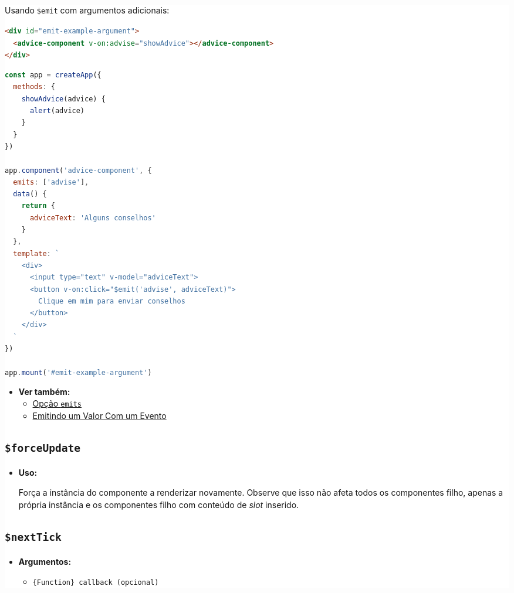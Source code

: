   Usando `$emit` com argumentos adicionais:

  ```html
  <div id="emit-example-argument">
    <advice-component v-on:advise="showAdvice"></advice-component>
  </div>
  ```

  ```js
  const app = createApp({
    methods: {
      showAdvice(advice) {
        alert(advice)
      }
    }
  })

  app.component('advice-component', {
    emits: ['advise'],
    data() {
      return {
        adviceText: 'Alguns conselhos'
      }
    },
    template: `
      <div>
        <input type="text" v-model="adviceText">
        <button v-on:click="$emit('advise', adviceText)">
          Clique em mim para enviar conselhos
        </button>
      </div>
    `
  })

  app.mount('#emit-example-argument')
  ```

- **Ver também:**
  - [Opção `emits`](./options-data.html#emits)
  - [Emitindo um Valor Com um Evento](../guide/component-basics.html#emitindo-um-valor-com-um-evento)

## `$forceUpdate`

- **Uso:**

  Força a instância do componente a renderizar novamente. Observe que isso não afeta todos os componentes filho, apenas a própria instância e os componentes filho com conteúdo de _slot_ inserido.

## `$nextTick`

- **Argumentos:**

  - `{Function} callback (opcional)`
